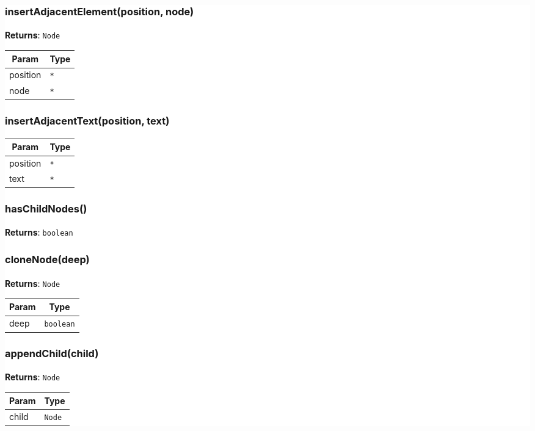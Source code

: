 

<a name="element-insertadjacentelement" id="element-insertadjacentelement"></a>

### insertAdjacentElement(position, node)
**Returns**: `Node`  

| Param | Type |
| --- | --- |
| position | `*` | 
| node | `*` | 



<a name="element-insertadjacenttext" id="element-insertadjacenttext"></a>

### insertAdjacentText(position, text)

| Param | Type |
| --- | --- |
| position | `*` | 
| text | `*` | 



<a name="node-haschildnodes" id="node-haschildnodes"></a>

### hasChildNodes()
**Returns**: `boolean`  


<a name="node-clonenode" id="node-clonenode"></a>

### cloneNode(deep)
**Returns**: `Node`  

| Param | Type |
| --- | --- |
| deep | `boolean` | 



<a name="node-appendchild" id="node-appendchild"></a>

### appendChild(child)
**Returns**: `Node`  

| Param | Type |
| --- | --- |
| child | `Node` | 



<a name="node-insertbefore" id="node-insertbefore"></a>
